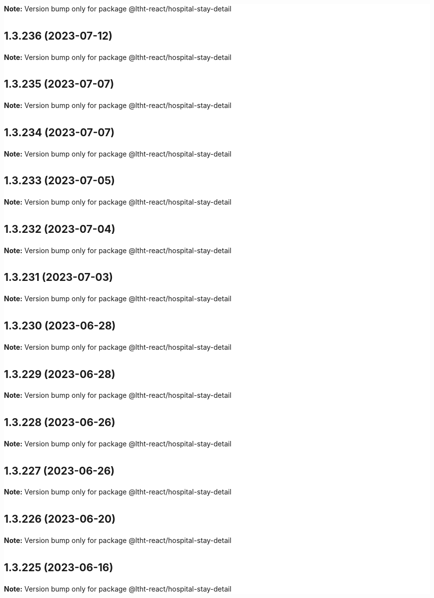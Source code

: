 **Note:** Version bump only for package @ltht-react/hospital-stay-detail

## 1.3.236 (2023-07-12)

**Note:** Version bump only for package @ltht-react/hospital-stay-detail

## 1.3.235 (2023-07-07)

**Note:** Version bump only for package @ltht-react/hospital-stay-detail

## 1.3.234 (2023-07-07)

**Note:** Version bump only for package @ltht-react/hospital-stay-detail

## 1.3.233 (2023-07-05)

**Note:** Version bump only for package @ltht-react/hospital-stay-detail

## 1.3.232 (2023-07-04)

**Note:** Version bump only for package @ltht-react/hospital-stay-detail

## 1.3.231 (2023-07-03)

**Note:** Version bump only for package @ltht-react/hospital-stay-detail

## 1.3.230 (2023-06-28)

**Note:** Version bump only for package @ltht-react/hospital-stay-detail

## 1.3.229 (2023-06-28)

**Note:** Version bump only for package @ltht-react/hospital-stay-detail

## 1.3.228 (2023-06-26)

**Note:** Version bump only for package @ltht-react/hospital-stay-detail

## 1.3.227 (2023-06-26)

**Note:** Version bump only for package @ltht-react/hospital-stay-detail

## 1.3.226 (2023-06-20)

**Note:** Version bump only for package @ltht-react/hospital-stay-detail

## 1.3.225 (2023-06-16)

**Note:** Version bump only for package @ltht-react/hospital-stay-detail
